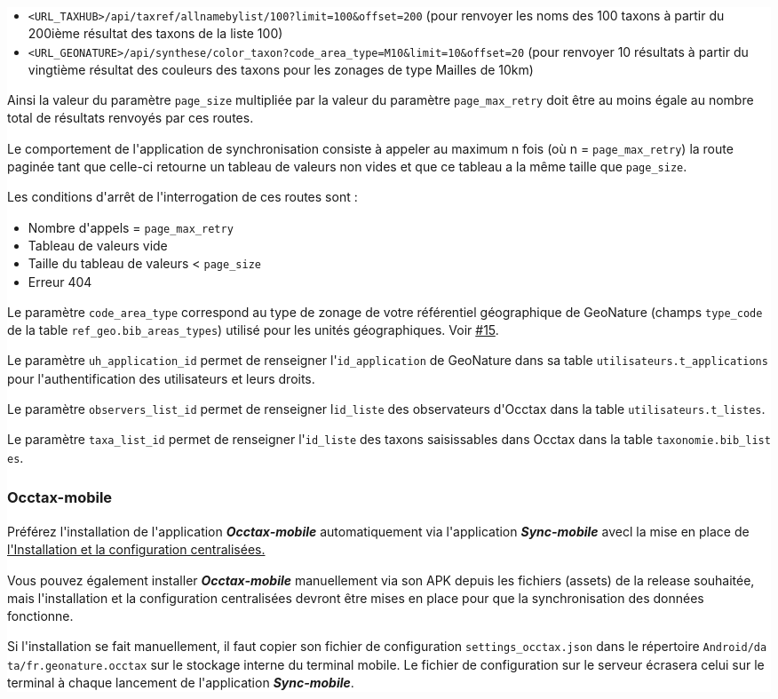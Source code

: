 - `<URL_TAXHUB>/api/taxref/allnamebylist/100?limit=100&offset=200` (pour renvoyer les noms des 100 taxons à partir du
  200ième résultat des taxons de la liste 100)
- `<URL_GEONATURE>/api/synthese/color_taxon?code_area_type=M10&limit=10&offset=20` (pour renvoyer 10 résultats à partir du
  vingtième résultat des couleurs des taxons pour les zonages de type Mailles de 10km)

Ainsi la valeur du paramètre `page_size` multipliée par la valeur du paramètre `page_max_retry` doit être au moins égale
au nombre total de résultats renvoyés par ces routes.

Le comportement de l'application de synchronisation consiste à appeler au maximum n fois (où n = `page_max_retry`) la
route paginée tant que celle-ci retourne un tableau de valeurs non vides et que ce tableau a la même taille que
`page_size`.

Les conditions d'arrêt de l'interrogation de ces routes sont :

- Nombre d'appels = `page_max_retry`
- Tableau de valeurs vide
- Taille du tableau de valeurs < `page_size`
- Erreur 404

Le paramètre `code_area_type` correspond au type de zonage de votre référentiel géographique de GeoNature (champs
`type_code` de la table `ref_geo.bib_areas_types`) utilisé pour les unités géographiques.
Voir [#15](https://github.com/PnX-SI/gn_mobile_core/issues/15).

Le paramètre `uh_application_id` permet de renseigner l'`id_application` de GeoNature dans sa table
`utilisateurs.t_applications` pour l'authentification des utilisateurs et leurs droits.

Le paramètre `observers_list_id` permet de renseigner l`id_liste` des observateurs d'Occtax dans la table
`utilisateurs.t_listes`.

Le paramètre `taxa_list_id` permet de renseigner l'`id_liste` des taxons saisissables dans Occtax dans la table
`taxonomie.bib_listes`.

### Occtax-mobile

Préférez l'installation de l'application **_Occtax-mobile_** automatiquement via l'application **_Sync-mobile_** avecl la mise en place de [l'Installation et la configuration centralisées.](#installation-et-configuration-centralisées)

Vous pouvez également installer **_Occtax-mobile_** manuellement via son APK depuis les fichiers (assets) de la release souhaitée, mais l'installation et la configuration centralisées devront être mises en place pour que la synchronisation
des données fonctionne.

Si l'installation se fait manuellement, il faut copier son fichier de configuration `settings_occtax.json` dans le
répertoire `Android/data/fr.geonature.occtax` sur le stockage interne du terminal mobile. 
Le fichier de configuration sur le serveur écrasera celui sur le terminal à chaque lancement de 
l'application **_Sync-mobile_**.
